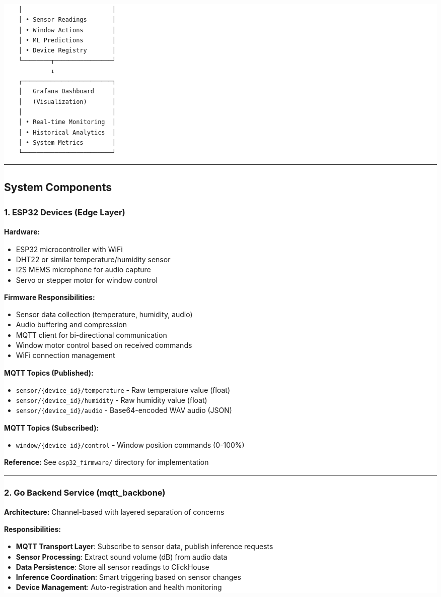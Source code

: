 ```
    │                         │
    │ • Sensor Readings       │
    │ • Window Actions        │
    │ • ML Predictions        │
    │ • Device Registry       │
    └────────┬────────────────┘
             ↓
    ┌─────────────────────────┐
    │   Grafana Dashboard     │
    │   (Visualization)       │
    │                         │
    │ • Real-time Monitoring  │
    │ • Historical Analytics  │
    │ • System Metrics        │
    └─────────────────────────┘
```

---

## System Components

### 1. ESP32 Devices (Edge Layer)

**Hardware:**
- ESP32 microcontroller with WiFi
- DHT22 or similar temperature/humidity sensor
- I2S MEMS microphone for audio capture
- Servo or stepper motor for window control

**Firmware Responsibilities:**
- Sensor data collection (temperature, humidity, audio)
- Audio buffering and compression
- MQTT client for bi-directional communication
- Window motor control based on received commands
- WiFi connection management

**MQTT Topics (Published):**
- `sensor/{device_id}/temperature` - Raw temperature value (float)
- `sensor/{device_id}/humidity` - Raw humidity value (float)
- `sensor/{device_id}/audio` - Base64-encoded WAV audio (JSON)

**MQTT Topics (Subscribed):**
- `window/{device_id}/control` - Window position commands (0-100%)

**Reference:** See `esp32_firmware/` directory for implementation

---

### 2. Go Backend Service (mqtt_backbone)

**Architecture:** Channel-based with layered separation of concerns

**Responsibilities:**
- **MQTT Transport Layer**: Subscribe to sensor data, publish inference requests
- **Sensor Processing**: Extract sound volume (dB) from audio data
- **Data Persistence**: Store all sensor readings to ClickHouse
- **Inference Coordination**: Smart triggering based on sensor changes
- **Device Management**: Auto-registration and health monitoring
